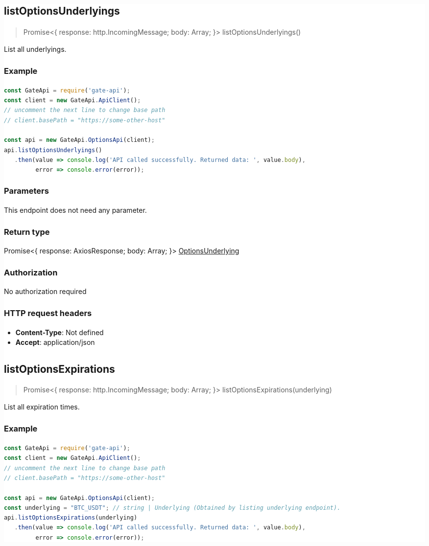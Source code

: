 
## listOptionsUnderlyings

> Promise<{ response: http.IncomingMessage; body: Array<OptionsUnderlying>; }> listOptionsUnderlyings()

List all underlyings.

### Example

```typescript
const GateApi = require('gate-api');
const client = new GateApi.ApiClient();
// uncomment the next line to change base path
// client.basePath = "https://some-other-host"

const api = new GateApi.OptionsApi(client);
api.listOptionsUnderlyings()
   .then(value => console.log('API called successfully. Returned data: ', value.body),
         error => console.error(error));
```

### Parameters

This endpoint does not need any parameter.

### Return type

Promise<{ response: AxiosResponse; body: Array<OptionsUnderlying>; }> [OptionsUnderlying](OptionsUnderlying.md)

### Authorization

No authorization required

### HTTP request headers

- **Content-Type**: Not defined
- **Accept**: application/json

## listOptionsExpirations

> Promise<{ response: http.IncomingMessage; body: Array<number>; }> listOptionsExpirations(underlying)

List all expiration times.

### Example

```typescript
const GateApi = require('gate-api');
const client = new GateApi.ApiClient();
// uncomment the next line to change base path
// client.basePath = "https://some-other-host"

const api = new GateApi.OptionsApi(client);
const underlying = "BTC_USDT"; // string | Underlying (Obtained by listing underlying endpoint).
api.listOptionsExpirations(underlying)
   .then(value => console.log('API called successfully. Returned data: ', value.body),
         error => console.error(error));
```
